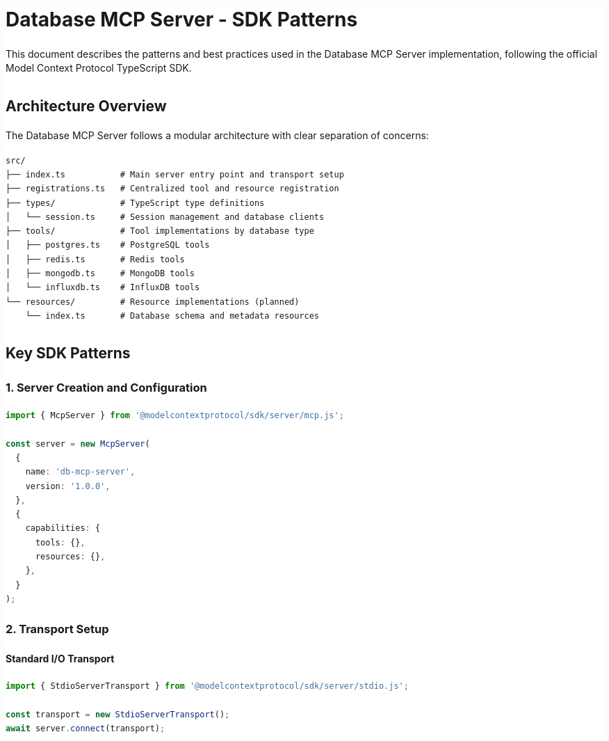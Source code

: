 # Database MCP Server - SDK Patterns

This document describes the patterns and best practices used in the Database MCP Server implementation, following the official Model Context Protocol TypeScript SDK.

## Architecture Overview

The Database MCP Server follows a modular architecture with clear separation of concerns:

```
src/
├── index.ts           # Main server entry point and transport setup
├── registrations.ts   # Centralized tool and resource registration
├── types/             # TypeScript type definitions
│   └── session.ts     # Session management and database clients
├── tools/             # Tool implementations by database type
│   ├── postgres.ts    # PostgreSQL tools
│   ├── redis.ts       # Redis tools
│   ├── mongodb.ts     # MongoDB tools
│   └── influxdb.ts    # InfluxDB tools
└── resources/         # Resource implementations (planned)
    └── index.ts       # Database schema and metadata resources
```

## Key SDK Patterns

### 1. Server Creation and Configuration

```typescript
import { McpServer } from '@modelcontextprotocol/sdk/server/mcp.js';

const server = new McpServer(
  {
    name: 'db-mcp-server',
    version: '1.0.0',
  },
  {
    capabilities: {
      tools: {},
      resources: {},
    },
  }
);
```

### 2. Transport Setup

#### Standard I/O Transport
```typescript
import { StdioServerTransport } from '@modelcontextprotocol/sdk/server/stdio.js';

const transport = new StdioServerTransport();
await server.connect(transport);
```
